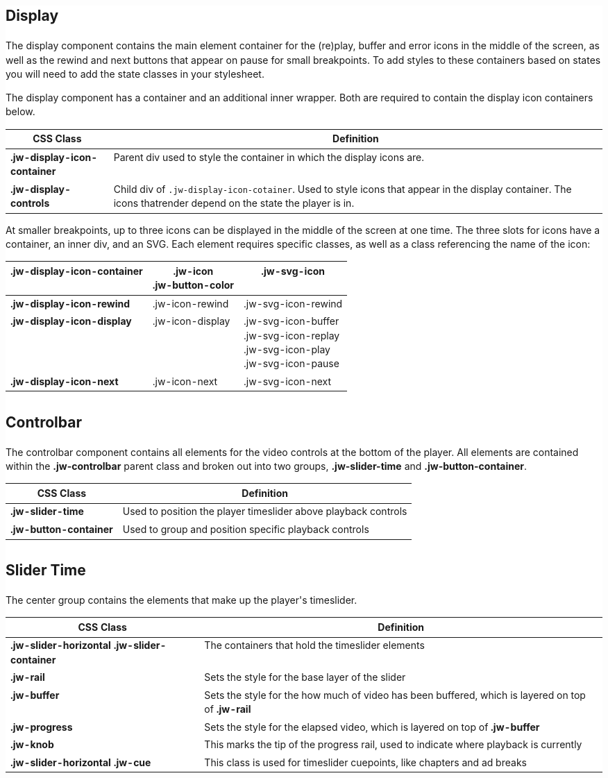 ## Display

The display component contains the main element container for the (re)play, buffer and error icons in the middle of the screen, as well as the rewind and next buttons that appear on pause for small breakpoints. To add styles to these containers based on states you will need to add the state classes in your stylesheet.

The display component has a container and an additional inner wrapper. Both are required to contain the display icon containers below. 

|CSS Class          | Definition |
|-------------------|-----------|
|**.jw-display-icon-container**|Parent div used to style the container in which the display icons are.|
|**.jw-display-controls**|Child div of `.jw-display-icon-cotainer`. Used to style icons that appear in the display container. The icons thatrender depend on the state the player is in. |

At smaller breakpoints, up to three icons can be displayed in the middle of the screen at one time. The three slots for icons have a container, an inner div, and an SVG. Each element requires specific classes, as well as a class referencing the name of the icon:

|.jw-display-icon-container | .jw-icon <br> .jw-button-color| .jw-svg-icon|
|----------------------------------|---------------------------------|--------------------|
|**.jw-display-icon-rewind**|.jw-icon-rewind|.jw-svg-icon-rewind|
|**.jw-display-icon-display**|.jw-icon-display|.jw-svg-icon-buffer <br/> .jw-svg-icon-replay <br/> .jw-svg-icon-play <br/> .jw-svg-icon-pause|
|**.jw-display-icon-next**|.jw-icon-next|.jw-svg-icon-next|


## Controlbar

The controlbar component contains all elements for the video controls at the bottom of the player. All elements are contained within the **.jw-controlbar** parent class and broken out into two groups, **.jw-slider-time** and **.jw-button-container**.


|CSS Class          | Definition |
|----------------------------|-----------|
|**.jw-slider-time**|Used to position the player timeslider above playback controls|
|**.jw-button-container**|Used to group and position specific playback controls|

## Slider Time

The center group contains the elements that make up the player's timeslider.

|CSS Class          | Definition |
|-------------------|-----------|
|**.jw-slider-horizontal .jw-slider-container**|The containers that hold the timeslider elements|
|**.jw-rail**|Sets the style for the base layer of the slider|
|**.jw-buffer**| Sets the style for the how much of video has been buffered, which is layered on top of **.jw-rail**|
|**.jw-progress**|Sets the style for the elapsed video, which is layered on top of **.jw-buffer**|
|**.jw-knob**|This marks the tip of the progress rail, used to indicate where playback is currently|
|**.jw-slider-horizontal .jw-cue**|This class is used for timeslider cuepoints, like chapters and ad breaks|
